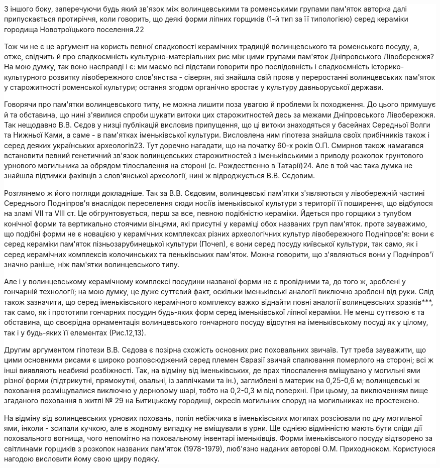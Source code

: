 З іншого боку, заперечуючи будь який зв'язок між волинцевськими та роменськими групами пам'яток авторка далі припускається протиріччя, коли говорить, що деякі форми ліпних горщиків (1-й тип за її типологією) серед кераміки городища Новотроїцького поселення.22

Тож чи не є це аргумент на користь певної спадковості керамічних традицій волинцевського та роменського посуду, а, отже, свідчить й про спадкоємність культурно-матеріальних рис між цими групами пам'яток Дніпровського Лівобережжя? На мою думку, так воно насправді і є: ми маємо всі підстави говорити про послідовність і спадкоємність історико-культурного розвитку лівобережного слов'янства - сіверян, які знайшла свій прояв у переростанні волинцевських пам'яток у старожитності роменської культури; остання згодом органічно вростає у культуру давньоруської держави.

Говорячи про пам'ятки волинцевського типу, не можна лишити поза увагою й проблеми їх походження. До цього примушує й та обставина, що нині з'явилися спроби шукати витоки цих старожитностей десь за межами Дніпровського Лівобережжя. Так нещодавно В.В. Сєдов у низці публікацій висловив припущення, що ці витоки знаходяться у басейнах Середньої Волги та Нижньої Ками, а саме - в пам'ятках іменьківської культури. Висловлена ним гіпотеза знайшла своїх прибічників також і серед деяких українських археологів23. Тут доречно нагадати, що на початку 60-х років О.П. Смирнов також намагався встановити певний генетичний зв'язок волинцевських старожитностей з іменьківськими з приводу розкопок грунтового урнового могильника за обрядом тілоспалення на стороні (с. Рождественно в Татарії)24. Але в той час така думка не знайшла підтимки фахівців з слов'янської археології, нині ж відроджується В.В. Сєдовим.

Розглянемо ж його погляди докладніше. Так за В.В. Сєдовим, волинцевські пам'ятки з'являються у лівобережній частині Середнього Подніпров'я внаслідок переселення сюди носіїв іменьківської культури з території її поширення, що відбулося на зламі VII та VIII ст. Це обгрунтовується, перш за все, певною подібністю кераміки. Йдеться про горщики з тулубом конічної форми та вертикально стоячими вінцями, які присутні у кераміці обох названих груп пам'яток. проте зауважимо, що подібні форми не є новацією у керамічних комплексах різних археологічних культур лівобережного Подніпров'я: вони є серед кераміки пам'яток пізньозарубинецької культури (Почеп), є вони серед посуду київської культури, так само, як і серед керамічних комплексів колочинських та пеньківських пам'яток. Можна говорити, що з'являються вони у Подніпров'ї значно раніше, ніж пам'ятки волинцевського типу.

Але і у волинцевському керамічному комплексі посудини названої форми не є провідними та, до того ж, зроблені у гончарній технології; на мою думку, це дуже суттєвий факт, оскільки іменьківські аналогії виключно зроблені від руки. Слід також зазначити, що серед іменьківського керамічного комплексу важко віднайти повні аналогії волинцевських зразків***, так само, як і прототипи гончарних посудин будь-яких форм серед іменьківської ліпної кераміки. Не менш суттєвою є та обставина, що своєрідна орнаментація волинцевського гончарного посуду відсутня на іменьківському посуді як у цілому, так і у будь-яких її елементах (Рис.12,13).

Другим аргументом гіпотези В.В. Сєдова є позірна схожість основних рис поховальних звичаїв. Тут треба зауважити, що цими основними рисами є широко розповсюджений серед племен Євразії звичай спалювання померлого на стороні; всі ж інші виявляють неабиякі розбіжності. Так, на відміну від іменьківських, де прах тілоспалення вміщувано у могильні ями різної форми (підтрикутні, прямокутні, овальні, із заплічками та ін.), заглиблені в материк на 0,25-0,6 м; волинцевські ж поховання розміщувалися виключно у дерновому шарі, тобто на 0,2-0,3 м від поверхні. При цьому, за виключенням вище згаданого поховання в житлі № 29 на Битицькому городищі, окресів могильних споруд на могильниках не простежено.

На відміну від волинцевських урнових поховань, попіл небіжчика в іменьківських могилах розсіювали по дну могильної ями, інколи - зсипали кучкою, але в жодному випадку не вміщували в урни. Ще однією відмінністю мають бути сліди дії поховального вогнища, чого непомітно на поховальному інвентарі іменьківців. Форми іменьківського посуду відтворено за світлинами горщиків з розкопок названих пам'яток (1978-1979), люб'язно наданих авторові О.М. Приходнюком. Користуюся нагодою висловити йому свою щиру подяку.
